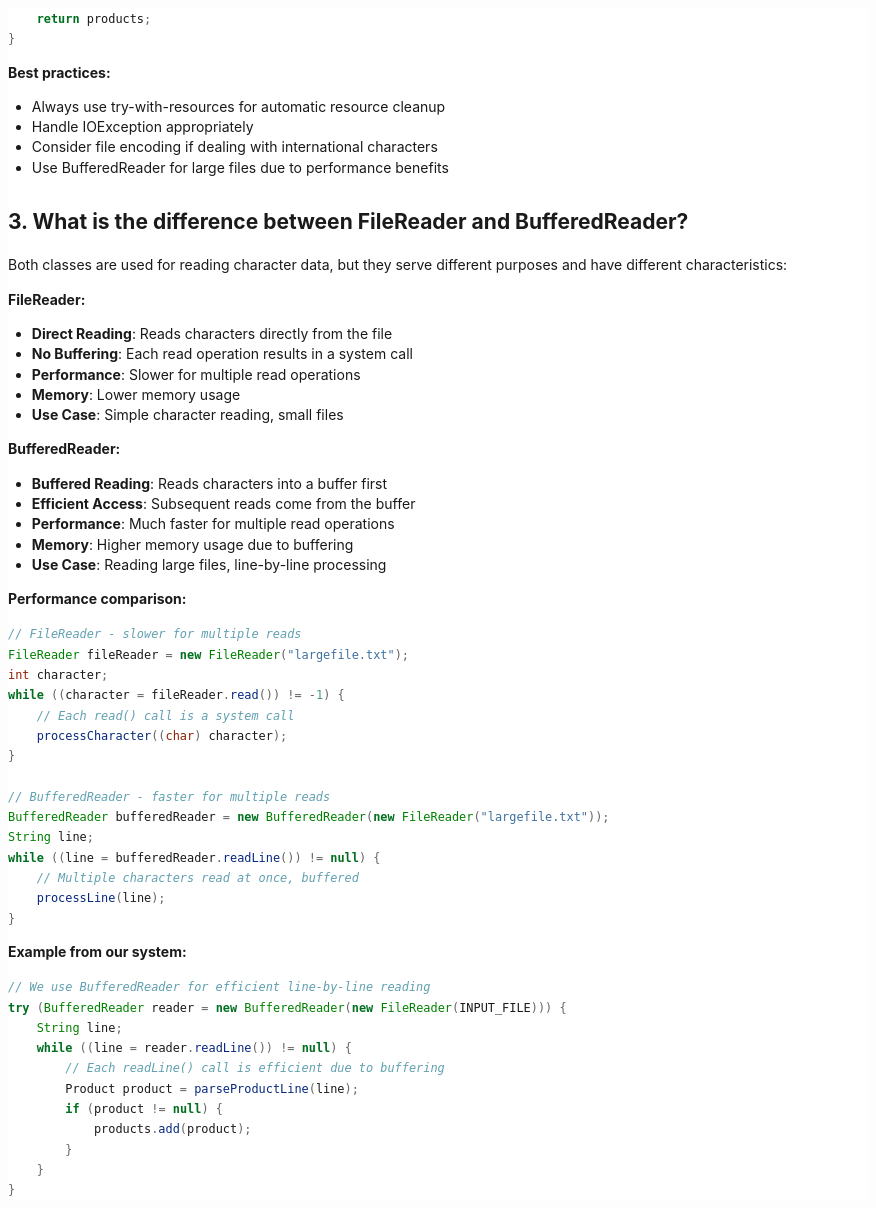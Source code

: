 ```java
    return products;
}
```

**Best practices:**
- Always use try-with-resources for automatic resource cleanup
- Handle IOException appropriately
- Consider file encoding if dealing with international characters
- Use BufferedReader for large files due to performance benefits

## 3. What is the difference between FileReader and BufferedReader?

Both classes are used for reading character data, but they serve different purposes and have different characteristics:

**FileReader:**
- **Direct Reading**: Reads characters directly from the file
- **No Buffering**: Each read operation results in a system call
- **Performance**: Slower for multiple read operations
- **Memory**: Lower memory usage
- **Use Case**: Simple character reading, small files

**BufferedReader:**
- **Buffered Reading**: Reads characters into a buffer first
- **Efficient Access**: Subsequent reads come from the buffer
- **Performance**: Much faster for multiple read operations
- **Memory**: Higher memory usage due to buffering
- **Use Case**: Reading large files, line-by-line processing

**Performance comparison:**
```java
// FileReader - slower for multiple reads
FileReader fileReader = new FileReader("largefile.txt");
int character;
while ((character = fileReader.read()) != -1) {
    // Each read() call is a system call
    processCharacter((char) character);
}

// BufferedReader - faster for multiple reads
BufferedReader bufferedReader = new BufferedReader(new FileReader("largefile.txt"));
String line;
while ((line = bufferedReader.readLine()) != null) {
    // Multiple characters read at once, buffered
    processLine(line);
}
```

**Example from our system:**
```java
// We use BufferedReader for efficient line-by-line reading
try (BufferedReader reader = new BufferedReader(new FileReader(INPUT_FILE))) {
    String line;
    while ((line = reader.readLine()) != null) {
        // Each readLine() call is efficient due to buffering
        Product product = parseProductLine(line);
        if (product != null) {
            products.add(product);
        }
    }
}
```
